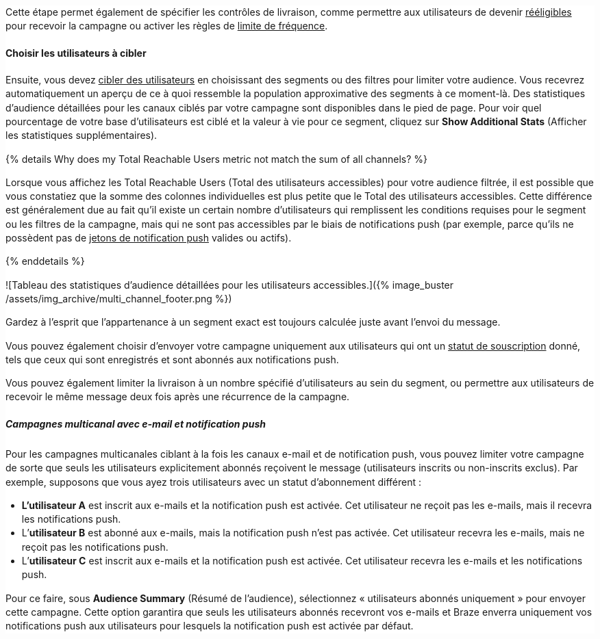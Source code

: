 Cette étape permet également de spécifier les contrôles de livraison, comme permettre aux utilisateurs de devenir [rééligibles]({{site.baseurl}}/user_guide/engagement_tools/campaigns/building_campaigns/delivery_types/reeligibility/#campaigns) pour recevoir la campagne ou activer les règles de [limite de fréquence]({{site.baseurl}}/user_guide/engagement_tools/campaigns/building_campaigns/rate-limiting/#frequency-capping).

#### Choisir les utilisateurs à cibler

Ensuite, vous devez [cibler des utilisateurs]({{site.baseurl}}/user_guide/engagement_tools/campaigns/building_campaigns/targeting_users/) en choisissant des segments ou des filtres pour limiter votre audience. Vous recevrez automatiquement un aperçu de ce à quoi ressemble la population approximative des segments à ce moment-là. Des statistiques d’audience détaillées pour les canaux ciblés par votre campagne sont disponibles dans le pied de page. Pour voir quel pourcentage de votre base d’utilisateurs est ciblé et la valeur à vie pour ce segment, cliquez sur **Show Additional Stats** (Afficher les statistiques supplémentaires).

{% details Why does my Total Reachable Users metric not match the sum of all channels? %}

Lorsque vous affichez les Total Reachable Users (Total des utilisateurs accessibles) pour votre audience filtrée, il est possible que vous constatiez que la somme des colonnes individuelles est plus petite que le Total des utilisateurs accessibles. Cette différence est généralement due au fait qu’il existe un certain nombre d’utilisateurs qui remplissent les conditions requises pour le segment ou les filtres de la campagne, mais qui ne sont pas accessibles par le biais de notifications push (par exemple, parce qu’ils ne possèdent pas de [jetons de notification push]({{site.baseurl}}/user_guide/message_building_by_channel/push/push_registration/#push-tokens) valides ou actifs).

{% enddetails %}

![Tableau des statistiques d’audience détaillées pour les utilisateurs accessibles.]({% image_buster /assets/img_archive/multi_channel_footer.png %})

Gardez à l’esprit que l’appartenance à un segment exact est toujours calculée juste avant l’envoi du message.

Vous pouvez également choisir d’envoyer votre campagne uniquement aux utilisateurs qui ont un [statut de souscription]({{site.baseurl}}/user_guide/message_building_by_channel/email/managing_user_subscriptions/) donné, tels que ceux qui sont enregistrés et sont abonnés aux notifications push.

Vous pouvez également limiter la livraison à un nombre spécifié d’utilisateurs au sein du segment, ou permettre aux utilisateurs de recevoir le même message deux fois après une récurrence de la campagne.

##### Campagnes multicanal avec e-mail et notification push

Pour les campagnes multicanales ciblant à la fois les canaux e-mail et de notification push, vous pouvez limiter votre campagne de sorte que seuls les utilisateurs explicitement abonnés reçoivent le message (utilisateurs inscrits ou non-inscrits exclus). Par exemple, supposons que vous ayez trois utilisateurs avec un statut d’abonnement différent :

- **L’utilisateur A** est inscrit aux e-mails et la notification push est activée. Cet utilisateur ne reçoit pas les e-mails, mais il recevra les notifications push.
- L’**utilisateur B** est abonné aux e-mails, mais la notification push n’est pas activée. Cet utilisateur recevra les e-mails, mais ne reçoit pas les notifications push.
- L’**utilisateur C** est inscrit aux e-mails et la notification push est activée. Cet utilisateur recevra les e-mails et les notifications push.

Pour ce faire, sous **Audience Summary** (Résumé de l’audience), sélectionnez « utilisateurs abonnés uniquement » pour envoyer cette campagne. Cette option garantira que seuls les utilisateurs abonnés recevront vos e-mails et Braze enverra uniquement vos notifications push aux utilisateurs pour lesquels la notification push est activée par défaut.
